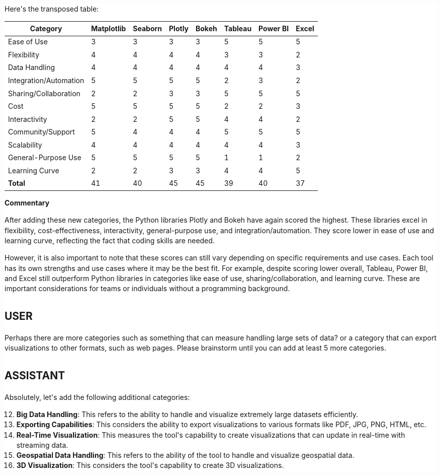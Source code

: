 Here's the transposed table:

| Category              | Matplotlib | Seaborn | Plotly | Bokeh | Tableau | Power BI | Excel |
| --------------------- | ---------- | ------- | ------ | ----- | ------- | -------- | ----- |
| Ease of Use           | 3          | 3       | 3      | 3     | 5       | 5        | 5     |
| Flexibility           | 4          | 4       | 4      | 4     | 3       | 3        | 2     |
| Data Handling         | 4          | 4       | 4      | 4     | 4       | 4        | 3     |
| Integration/Automation| 5          | 5       | 5      | 5     | 2       | 3        | 2     |
| Sharing/Collaboration | 2          | 2       | 3      | 3     | 5       | 5        | 5     |
| Cost                  | 5          | 5       | 5      | 5     | 2       | 2        | 3     |
| Interactivity         | 2          | 2       | 5      | 5     | 4       | 4        | 2     |
| Community/Support     | 5          | 4       | 4      | 4     | 5       | 5        | 5     |
| Scalability           | 4          | 4       | 4      | 4     | 4       | 4        | 3     |
| General-Purpose Use   | 5          | 5       | 5      | 5     | 1       | 1        | 2     |
| Learning Curve        | 2          | 2       | 3      | 3     | 4       | 4        | 5     |
| **Total**             | 41         | 40      | 45     | 45    | 39      | 40       | 37    |

**Commentary**

After adding these new categories, the Python libraries Plotly and Bokeh have again scored the highest. These libraries excel in flexibility, cost-effectiveness, interactivity, general-purpose use, and integration/automation. They score lower in ease of use and learning curve, reflecting the fact that coding skills are needed. 

However, it is also important to note that these scores can still vary depending on specific requirements and use cases. Each tool has its own strengths and use cases where it may be the best fit. For example, despite scoring lower overall, Tableau, Power BI, and Excel still outperform Python libraries in categories like ease of use, sharing/collaboration, and learning curve. These are important considerations for teams or individuals without a programming background.

## USER
Perhaps there are more categories such as something that can measure handling large sets of data? or a category that can export visualizations to other formats, such as web pages. Please brainstorm until you can add at least 5 more categories. 

## ASSISTANT
Absolutely, let's add the following additional categories:

12. **Big Data Handling**: This refers to the ability to handle and visualize extremely large datasets efficiently.
13. **Exporting Capabilities**: This considers the ability to export visualizations to various formats like PDF, JPG, PNG, HTML, etc.
14. **Real-Time Visualization**: This measures the tool's capability to create visualizations that can update in real-time with streaming data.
15. **Geospatial Data Handling**: This refers to the ability of the tool to handle and visualize geospatial data.
16. **3D Visualization**: This considers the tool's capability to create 3D visualizations.

